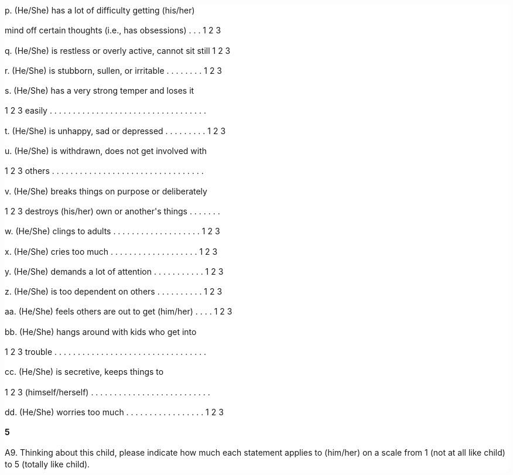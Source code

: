 p. (He/She) has a lot of difficulty getting (his/her)

mind off certain thoughts (i.e., has obsessions) . . . 1 2 3


q. (He/She) is restless or overly active, cannot sit still 1 2 3


r. (He/She) is stubborn, sullen, or irritable . . . . . . . . 1 2 3


s. (He/She) has a very strong temper and loses it

1 2 3
easily . . . . . . . . . . . . . . . . . . . . . . . . . . . . . . . . . .


t. (He/She) is unhappy, sad or depressed . . . . . . . . . 1 2 3


u. (He/She) is withdrawn, does not get involved with

1 2 3
others . . . . . . . . . . . . . . . . . . . . . . . . . . . . . . . . .


v. (He/She) breaks things on purpose or deliberately

1 2 3
destroys (his/her) own or another's things . . . . . . .


w. (He/She) clings to adults . . . . . . . . . . . . . . . . . . . 1 2 3


x. (He/She) cries too much . . . . . . . . . . . . . . . . . . . 1 2 3


y. (He/She) demands a lot of attention . . . . . . . . . . . 1 2 3


z. (He/She) is too dependent on others . . . . . . . . . . 1 2 3


aa. (He/She) feels others are out to get (him/her) . . . . 1 2 3


bb. (He/She) hangs around with kids who get into

1 2 3
trouble . . . . . . . . . . . . . . . . . . . . . . . . . . . . . . . . .


cc. (He/She) is secretive, keeps things to

1 2 3
(himself/herself) . . . . . . . . . . . . . . . . . . . . . . . . . .


dd. (He/She) worries too much . . . . . . . . . . . . . . . . . 1 2 3


**5**


A9. Thinking about this child, please indicate how much each statement applies to (him/her) on a scale
from 1 (not at all like child) to 5 (totally like child).
